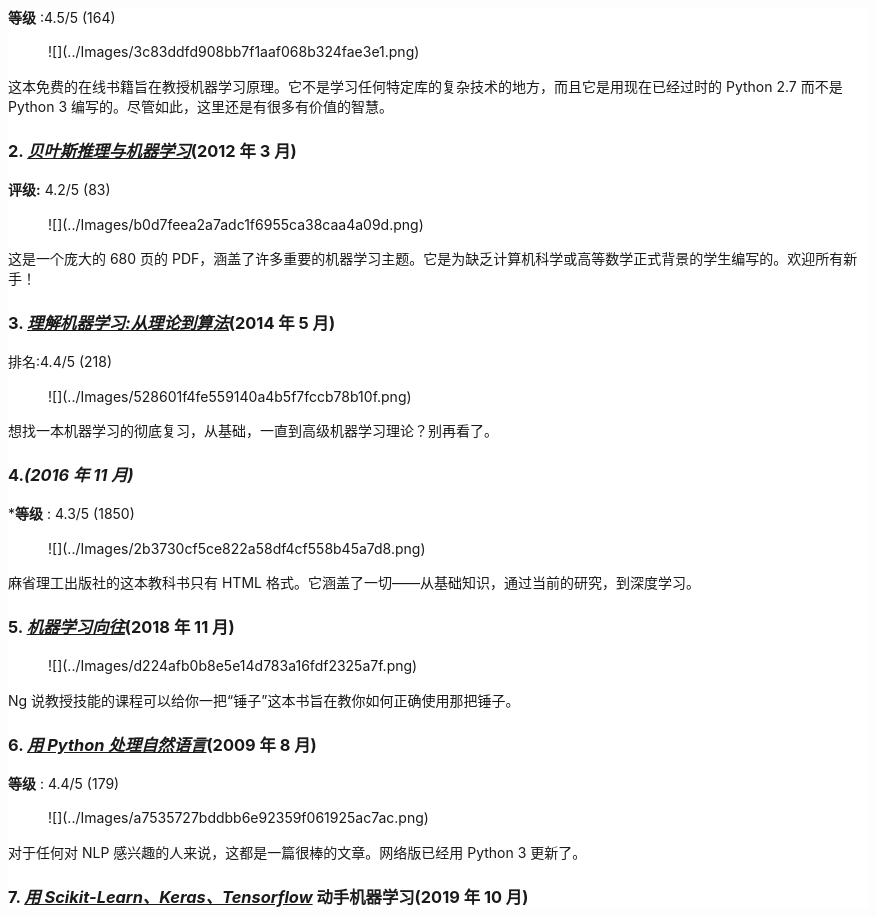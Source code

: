 **等级** :4.5/5 (164)

<figure class="wp-block-image">![](../Images/3c83ddfd908bb7f1aaf068b324fae3e1.png)</figure>

这本免费的在线书籍旨在教授机器学习原理。它不是学习任何特定库的复杂技术的地方，而且它是用现在已经过时的 Python 2.7 而不是 Python 3 编写的。尽管如此，这里还是有很多有价值的智慧。

### 2. [*贝叶斯推理与机器学习*](http://web4.cs.ucl.ac.uk/staff/D.Barber/textbook/240415.pdf)(2012 年 3 月)

**评级:** 4.2/5 (83)

<figure class="wp-block-image">![](../Images/b0d7feea2a7adc1f6955ca38caa4a09d.png)</figure>

这是一个庞大的 680 页的 PDF，涵盖了许多重要的机器学习主题。它是为缺乏计算机科学或高等数学正式背景的学生编写的。欢迎所有新手！

### 3. [*理解机器学习:从理论到算法*](https://www.cs.huji.ac.il/~shais/UnderstandingMachineLearning/)(2014 年 5 月)

排名:4.4/5 (218)

<figure class="wp-block-image">![](../Images/528601f4fe559140a4b5f7fccb78b10f.png)</figure>

想找一本机器学习的彻底复习，从基础，一直到高级机器学习理论？别再看了。

### 4.[](https://www.deeplearningbook.org/)*(2016 年 11 月)*

 ***等级** : 4.3/5 (1850)

<figure class="wp-block-image">![](../Images/2b3730cf5ce822a58df4cf558b45a7d8.png)</figure>

麻省理工出版社的这本教科书只有 HTML 格式。它涵盖了一切——从基础知识，通过当前的研究，到深度学习。

### 5. [*机器学习向往*](https://github.com/ajaymache/machine-learning-yearning/blob/master/full%20book/machine-learning-yearning.pdf)(2018 年 11 月)

<figure class="wp-block-image is-resized">![](../Images/d224afb0b8e5e14d783a16fdf2325a7f.png)</figure>

Ng 说教授技能的课程可以给你一把“锤子”这本书旨在教你如何正确使用那把锤子。

### 6. [*用 Python 处理自然语言*](https://www.nltk.org/book/)(2009 年 8 月)

**等级** : 4.4/5 (179)

<figure class="wp-block-image">![](../Images/a7535727bddbb6e92359f061925ac7ac.png)</figure>

对于任何对 NLP 感兴趣的人来说，这都是一篇很棒的文章。网络版已经用 Python 3 更新了。

### 7. [*用 Scikit-Learn、Keras、Tensorflow*](https://www.amazon.com/Hands-Machine-Learning-Scikit-Learn-TensorFlow/dp/1492032646/ref=asc_df_1492032646/?tag=hyprod-20&linkCode=df0&hvadid=385599638286&hvpos=1o1&hvnetw=g&hvrand=10708186801789676065&hvpone=&hvptwo=&hvqmt=&hvdev=c&hvdvcmdl=&hvlocint=&hvlocphy=9023258&hvtargid=pla-523968811896&psc=1&tag=&ref=&adgrpid=79288120515&hvpone=&hvptwo=&hvadid=385599638286&hvpos=1o1&hvnetw=g&hvrand=10708186801789676065&hvqmt=&hvdev=c&hvdvcmdl=&hvlocint=&hvlocphy=9023258&hvtargid=pla-523968811896) 动手机器学习(2019 年 10 月)
